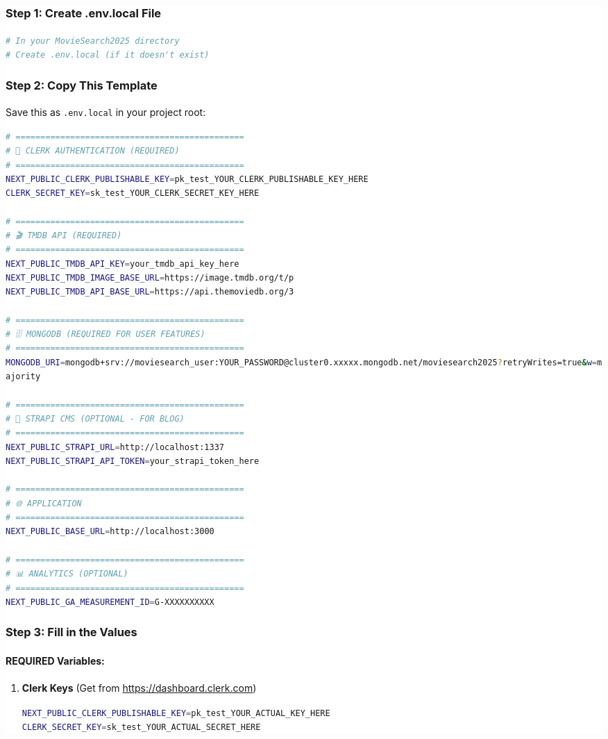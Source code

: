 ### Step 1: Create .env.local File

```bash
# In your MovieSearch2025 directory
# Create .env.local (if it doesn't exist)
```

### Step 2: Copy This Template

Save this as `.env.local` in your project root:

```bash
# ==============================================
# 🔐 CLERK AUTHENTICATION (REQUIRED)
# ==============================================
NEXT_PUBLIC_CLERK_PUBLISHABLE_KEY=pk_test_YOUR_CLERK_PUBLISHABLE_KEY_HERE
CLERK_SECRET_KEY=sk_test_YOUR_CLERK_SECRET_KEY_HERE

# ==============================================
# 🎬 TMDB API (REQUIRED)
# ==============================================
NEXT_PUBLIC_TMDB_API_KEY=your_tmdb_api_key_here
NEXT_PUBLIC_TMDB_IMAGE_BASE_URL=https://image.tmdb.org/t/p
NEXT_PUBLIC_TMDB_API_BASE_URL=https://api.themoviedb.org/3

# ==============================================
# 🗄️ MONGODB (REQUIRED FOR USER FEATURES)
# ==============================================
MONGODB_URI=mongodb+srv://moviesearch_user:YOUR_PASSWORD@cluster0.xxxxx.mongodb.net/moviesearch2025?retryWrites=true&w=majority

# ==============================================
# 📝 STRAPI CMS (OPTIONAL - FOR BLOG)
# ==============================================
NEXT_PUBLIC_STRAPI_URL=http://localhost:1337
NEXT_PUBLIC_STRAPI_API_TOKEN=your_strapi_token_here

# ==============================================
# 🌐 APPLICATION
# ==============================================
NEXT_PUBLIC_BASE_URL=http://localhost:3000

# ==============================================
# 📊 ANALYTICS (OPTIONAL)
# ==============================================
NEXT_PUBLIC_GA_MEASUREMENT_ID=G-XXXXXXXXXX
```

### Step 3: Fill in the Values

#### REQUIRED Variables:

1. **Clerk Keys** (Get from https://dashboard.clerk.com)
   ```bash
   NEXT_PUBLIC_CLERK_PUBLISHABLE_KEY=pk_test_YOUR_ACTUAL_KEY_HERE
   CLERK_SECRET_KEY=sk_test_YOUR_ACTUAL_SECRET_HERE
   ```
